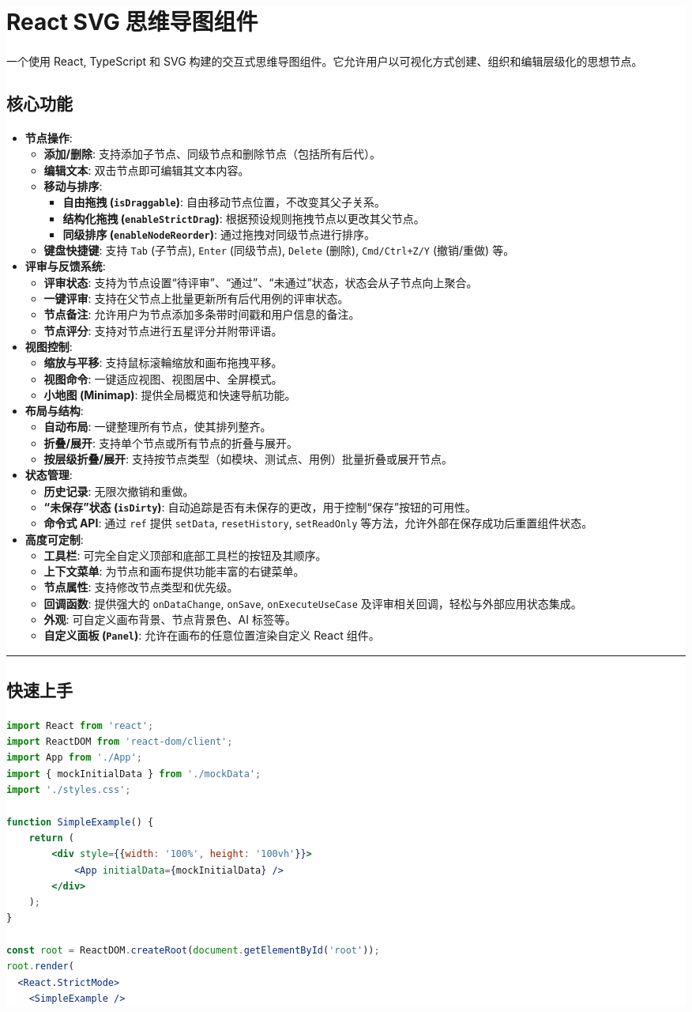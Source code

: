 # React SVG 思维导图组件

一个使用 React, TypeScript 和 SVG 构建的交互式思维导图组件。它允许用户以可视化方式创建、组织和编辑层级化的思想节点。

## 核心功能

- **节点操作**:
    - **添加/删除**: 支持添加子节点、同级节点和删除节点（包括所有后代）。
    - **编辑文本**: 双击节点即可编辑其文本内容。
    - **移动与排序**:
        - **自由拖拽 (`isDraggable`)**: 自由移动节点位置，不改变其父子关系。
        - **结构化拖拽 (`enableStrictDrag`)**: 根据预设规则拖拽节点以更改其父节点。
        - **同级排序 (`enableNodeReorder`)**: 通过拖拽对同级节点进行排序。
    - **键盘快捷键**: 支持 `Tab` (子节点), `Enter` (同级节点), `Delete` (删除), `Cmd/Ctrl+Z/Y` (撤销/重做) 等。
- **评审与反馈系统**:
    - **评审状态**: 支持为节点设置“待评审”、“通过”、“未通过”状态，状态会从子节点向上聚合。
    - **一键评审**: 支持在父节点上批量更新所有后代用例的评审状态。
    - **节点备注**: 允许用户为节点添加多条带时间戳和用户信息的备注。
    - **节点评分**: 支持对节点进行五星评分并附带评语。
- **视图控制**:
    - **缩放与平移**: 支持鼠标滚輪缩放和画布拖拽平移。
    - **视图命令**: 一键适应视图、视图居中、全屏模式。
    - **小地图 (Minimap)**: 提供全局概览和快速导航功能。
- **布局与结构**:
    - **自动布局**: 一键整理所有节点，使其排列整齐。
    - **折叠/展开**: 支持单个节点或所有节点的折叠与展开。
    - **按层级折叠/展开**: 支持按节点类型（如模块、测试点、用例）批量折叠或展开节点。
- **状态管理**:
    - **历史记录**: 无限次撤销和重做。
    - **“未保存”状态 (`isDirty`)**: 自动追踪是否有未保存的更改，用于控制“保存”按钮的可用性。
    - **命令式 API**: 通过 `ref` 提供 `setData`, `resetHistory`, `setReadOnly` 等方法，允许外部在保存成功后重置组件状态。
- **高度可定制**:
    - **工具栏**: 可完全自定义顶部和底部工具栏的按钮及其顺序。
    - **上下文菜单**: 为节点和画布提供功能丰富的右键菜单。
    - **节点属性**: 支持修改节点类型和优先级。
    - **回调函数**: 提供强大的 `onDataChange`, `onSave`, `onExecuteUseCase` 及评审相关回调，轻松与外部应用状态集成。
    - **外观**: 可自定义画布背景、节点背景色、AI 标签等。
    - **自定义面板 (`Panel`)**: 允许在画布的任意位置渲染自定义 React 组件。

---

## 快速上手

```jsx
import React from 'react';
import ReactDOM from 'react-dom/client';
import App from './App';
import { mockInitialData } from './mockData';
import './styles.css';

function SimpleExample() {
    return (
        <div style={{width: '100%', height: '100vh'}}>
            <App initialData={mockInitialData} />
        </div>
    );
}

const root = ReactDOM.createRoot(document.getElementById('root'));
root.render(
  <React.StrictMode>
    <SimpleExample />
```